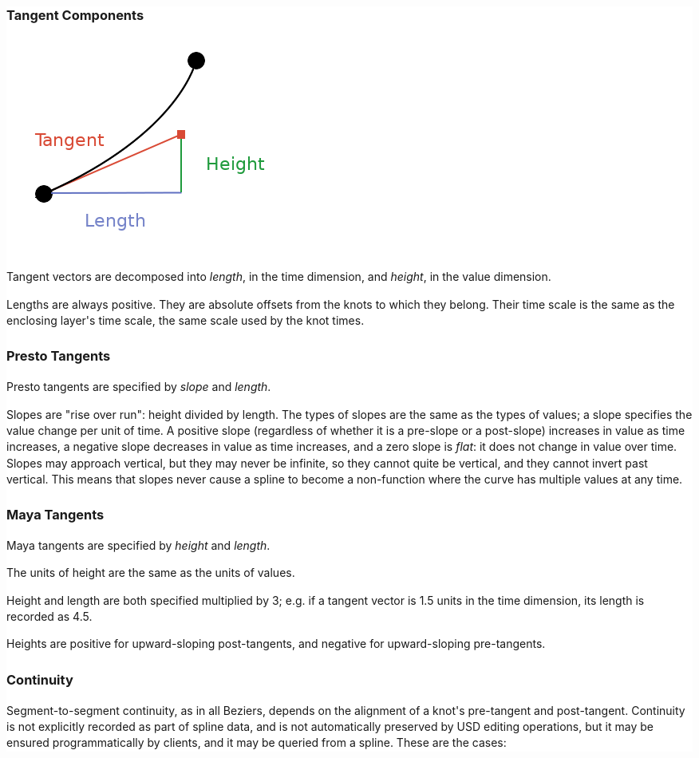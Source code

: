 ### Tangent Components

![Tangent components](./tangents.png)

Tangent vectors are decomposed into _length_, in the time dimension, and
_height_, in the value dimension.

Lengths are always positive.  They are absolute offsets from the knots to which
they belong.  Their time scale is the same as the enclosing layer's time scale,
the same scale used by the knot times.

### Presto Tangents

Presto tangents are specified by _slope_ and _length_.

Slopes are "rise over run": height divided by length.  The types of slopes are
the same as the types of values; a slope specifies the value change per unit of
time.  A positive slope (regardless of whether it is a pre-slope or a
post-slope) increases in value as time increases, a negative slope decreases in
value as time increases, and a zero slope is _flat_: it does not change in value
over time.  Slopes may approach vertical, but they may never be infinite, so
they cannot quite be vertical, and they cannot invert past vertical.  This means
that slopes never cause a spline to become a non-function where the curve has
multiple values at any time.

### Maya Tangents

Maya tangents are specified by _height_ and _length_.

The units of height are the same as the units of values.

Height and length are both specified multiplied by 3; e.g. if a tangent vector
is 1.5 units in the time dimension, its length is recorded as 4.5.

Heights are positive for upward-sloping post-tangents, and negative for
upward-sloping pre-tangents.

### Continuity

Segment-to-segment continuity, as in all Beziers, depends on the alignment of a
knot's pre-tangent and post-tangent.  Continuity is not explicitly recorded as
part of spline data, and is not automatically preserved by USD editing
operations, but it may be ensured programmatically by clients, and it may be
queried from a spline.  These are the cases:
